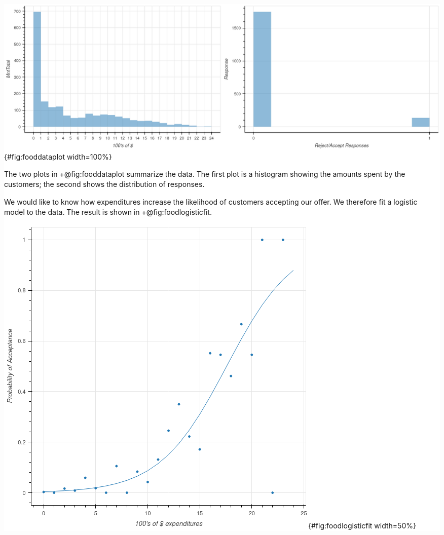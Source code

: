 ![Food Marketing Data: Histograms of Expenditures and Response](img/FoodDataPlot.png){#fig:fooddataplot width=100%}

The two plots in +@fig:fooddataplot summarize the data.  The first plot is a histogram showing the amounts
spent by the customers; the second shows the distribution of responses.   

We would like to know how expenditures increase the likelihood of customers accepting our offer.
We therefore fit a logistic model to the data.  The result is shown in +@fig:foodlogisticfit.

![Logistic Model for Food Marketing](img/FoodLogisticFit.png){#fig:foodlogisticfit width=50%}
